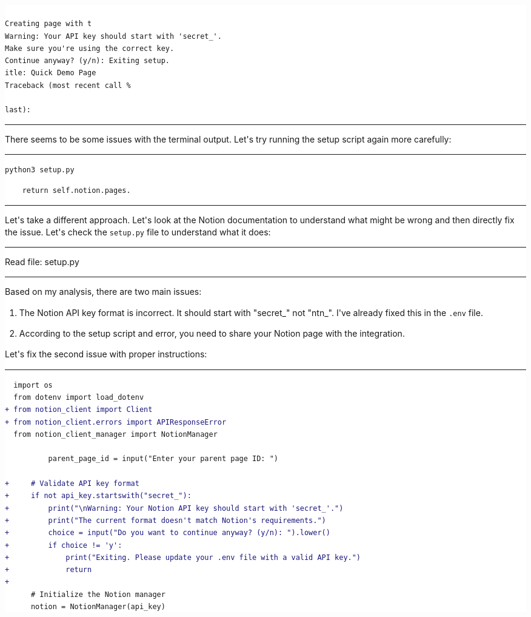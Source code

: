 ```

Creating page with t
Warning: Your API key should start with 'secret_'.
Make sure you're using the correct key.
Continue anyway? (y/n): Exiting setup.
itle: Quick Demo Page
Traceback (most recent call %

last):

```

---

There seems to be some issues with the terminal output. Let's try running the setup script again more carefully:

---

```bash
python3 setup.py
```

```
    return self.notion.pages.
```

---

Let's take a different approach. Let's look at the Notion documentation to understand what might be wrong and then directly fix the issue. Let's check the `setup.py` file to understand what it does:

---

Read file: setup.py

---

Based on my analysis, there are two main issues:

1. The Notion API key format is incorrect. It should start with "secret_" not "ntn_". I've already fixed this in the `.env` file.

2. According to the setup script and error, you need to share your Notion page with the integration.

Let's fix the second issue with proper instructions:

---

```diff
  import os
  from dotenv import load_dotenv
+ from notion_client import Client
+ from notion_client.errors import APIResponseError
  from notion_client_manager import NotionManager
  
          parent_page_id = input("Enter your parent page ID: ")
  
+     # Validate API key format
+     if not api_key.startswith("secret_"):
+         print("\nWarning: Your Notion API key should start with 'secret_'.")
+         print("The current format doesn't match Notion's requirements.")
+         choice = input("Do you want to continue anyway? (y/n): ").lower()
+         if choice != 'y':
+             print("Exiting. Please update your .env file with a valid API key.")
+             return
+ 
      # Initialize the Notion manager
      notion = NotionManager(api_key)
```